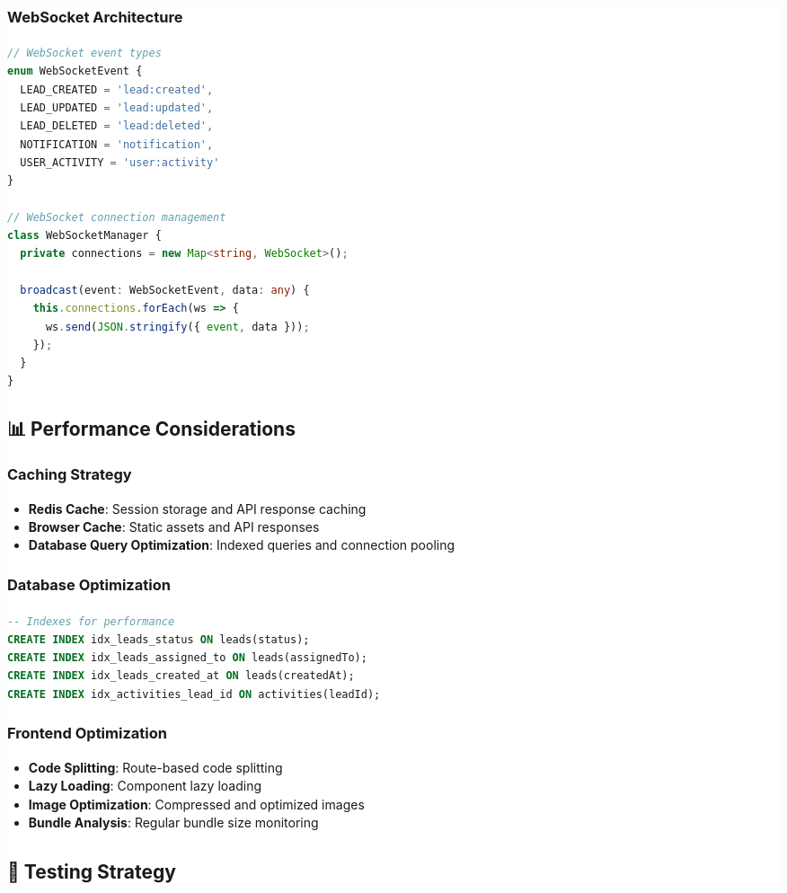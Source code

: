 ### WebSocket Architecture

```typescript
// WebSocket event types
enum WebSocketEvent {
  LEAD_CREATED = 'lead:created',
  LEAD_UPDATED = 'lead:updated',
  LEAD_DELETED = 'lead:deleted',
  NOTIFICATION = 'notification',
  USER_ACTIVITY = 'user:activity'
}

// WebSocket connection management
class WebSocketManager {
  private connections = new Map<string, WebSocket>();
  
  broadcast(event: WebSocketEvent, data: any) {
    this.connections.forEach(ws => {
      ws.send(JSON.stringify({ event, data }));
    });
  }
}
```

## 📊 Performance Considerations

### Caching Strategy

- **Redis Cache**: Session storage and API response caching
- **Browser Cache**: Static assets and API responses
- **Database Query Optimization**: Indexed queries and connection pooling

### Database Optimization

```sql
-- Indexes for performance
CREATE INDEX idx_leads_status ON leads(status);
CREATE INDEX idx_leads_assigned_to ON leads(assignedTo);
CREATE INDEX idx_leads_created_at ON leads(createdAt);
CREATE INDEX idx_activities_lead_id ON activities(leadId);
```

### Frontend Optimization

- **Code Splitting**: Route-based code splitting
- **Lazy Loading**: Component lazy loading
- **Image Optimization**: Compressed and optimized images
- **Bundle Analysis**: Regular bundle size monitoring

## 🧪 Testing Strategy
